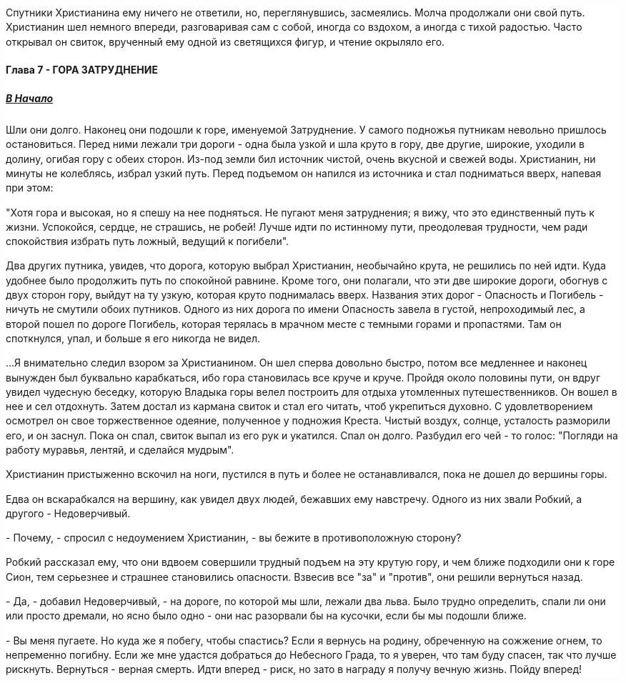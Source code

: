 Спутники Христианина ему ничего не ответили, но, переглянувшись, засмеялись. Молча продолжали они свой путь. Христианин шел немного впереди, разговаривая сам с собой, иногда со вздохом, а иногда с тихой радостью. Часто открывал он свиток, врученный ему одной из светящихся фигур, и чтение окрыляло его.

<h4 id="7">Глава 7 - ГОРА ЗАТРУДНЕНИЕ</h4>
<h5><a href="#">В Начало</a></h5>


Шли они долго. Наконец они подошли к rope, именуемой Затруднение. У самого подножья путникам невольно пришлось остановиться. Перед ними лежали три дороги - одна была узкой и шла круто в гору, две другие, широкие, уходили в долину, огибая гору с обеих сторон. Из-под земли бил источник чистой, очень вкусной и свежей воды. Христианин, ни минуты не колеблясь, избрал узкий путь. Перед подъемом он напился из источника и стал подниматься вверх, напевая при этом:

"Хотя гора и высокая, но я спешу на нее подняться. Не пугают меня затруднения; я вижу, что это единственный путь к жизни. Успокойся, сердце, не страшись, не робей! Лучше идти по истинному пути, преодолевая трудности, чем ради спокойствия избрать путь ложный, ведущий к погибели".

Два других путника, увидев, что дорога, которую выбрал Христианин, необычайно крута, не решились по ней идти. Куда удобнее было продолжить путь по спокойной равнине. Кроме того, они полагали, что эти две широкие дороги, обогнув с двух сторон гору, выйдут на ту узкую, которая круто поднималась вверх. Названия этих дорог - Опасность и Погибель - ничуть не смутили обоих путников. Одного из них дорога по имени Опасность завела в густой, непроходимый лес, а второй пошел по дороге Погибель, которая терялась в мрачном месте с темными горами и пропастями. Там он споткнулся, упал, и больше я его никогда не видел.

...Я внимательно следил взором за Христианином. Он шел сперва довольно быстро, потом все медленнее и наконец вынужден был буквально карабкаться, ибо гора становилась все круче и круче. Пройдя около половины пути, он вдруг увидел чудесную беседку, которую Владыка горы велел построить для отдыха утомленных путешественников. Он вошел в нее и сел отдохнуть. Затем достал из кармана свиток и стал его читать, чтоб укрепиться духовно. С удовлетворением осмотрел он свое торжественное одеяние, полученное у подножия Креста. Чистый воздух, солнце, усталость разморили его, и он заснул. Пока он спал, свиток выпал из его рук и укатился. Спал он долго. Разбудил его чей - то голос: "Погляди на работу муравья, лентяй, и сделайся мудрым".

Христианин пристыженно вскочил на ноги, пустился в путь и более не останавливался, пока не дошел до вершины горы.

Едва он вскарабкался на вершину, как увидел двух людей, бежавших ему навстречу. Одного из них звали Робкий, а другого - Недоверчивый.

\- Почему, - спросил с недоумением Христианин, - вы бежите в противоположную сторону?

Робкий рассказал ему, что они вдвоем совершили трудный подъем на эту крутую гору, и чем ближе подходили они к горе Сион, тем серьезнее и страшнее становились опасности. Взвесив все "за" и "против", они решили вернуться назад.

\- Да, - добавил Недоверчивый, - на дороге, по которой мы шли, лежали два льва. Было трудно определить, спали ли они или просто дремали, но ясно было одно - они нас разорвали бы на кусочки, если бы мы подошли ближе.

\- Вы меня пугаете. Но куда же я побегу, чтобы спастись? Если я вернусь на родину, обреченную на сожжение огнем, то непременно погибну. Если же мне удастся добраться до Небесного Града, то я уверен, что там буду спасен, так что лучше рискнуть. Вернуться - верная смерть. Идти вперед - риск, но зато в награду я получу вечную жизнь. Пойду вперед!

